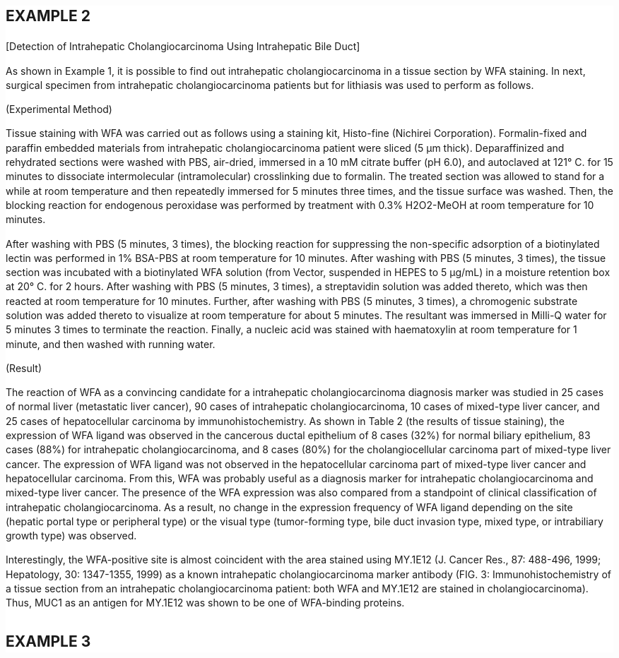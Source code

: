 ## EXAMPLE 2

[Detection of Intrahepatic Cholangiocarcinoma Using Intrahepatic Bile Duct]

As shown in Example 1, it is possible to find out intrahepatic cholangiocarcinoma in a tissue section by WFA staining. In next, surgical specimen from intrahepatic cholangiocarcinoma patients but for lithiasis was used to perform as follows.

(Experimental Method)

Tissue staining with WFA was carried out as follows using a staining kit, Histo-fine (Nichirei Corporation). Formalin-fixed and paraffin embedded materials from intrahepatic cholangiocarcinoma patient were sliced (5 μm thick). Deparaffinized and rehydrated sections were washed with PBS, air-dried, immersed in a 10 mM citrate buffer (pH 6.0), and autoclaved at 121° C. for 15 minutes to dissociate intermolecular (intramolecular) crosslinking due to formalin. The treated section was allowed to stand for a while at room temperature and then repeatedly immersed for 5 minutes three times, and the tissue surface was washed. Then, the blocking reaction for endogenous peroxidase was performed by treatment with 0.3% H2O2-MeOH at room temperature for 10 minutes.

After washing with PBS (5 minutes, 3 times), the blocking reaction for suppressing the non-specific adsorption of a biotinylated lectin was performed in 1% BSA-PBS at room temperature for 10 minutes. After washing with PBS (5 minutes, 3 times), the tissue section was incubated with a biotinylated WFA solution (from Vector, suspended in HEPES to 5 μg/mL) in a moisture retention box at 20° C. for 2 hours. After washing with PBS (5 minutes, 3 times), a streptavidin solution was added thereto, which was then reacted at room temperature for 10 minutes. Further, after washing with PBS (5 minutes, 3 times), a chromogenic substrate solution was added thereto to visualize at room temperature for about 5 minutes. The resultant was immersed in Milli-Q water for 5 minutes 3 times to terminate the reaction. Finally, a nucleic acid was stained with haematoxylin at room temperature for 1 minute, and then washed with running water.

(Result)

The reaction of WFA as a convincing candidate for a intrahepatic cholangiocarcinoma diagnosis marker was studied in 25 cases of normal liver (metastatic liver cancer), 90 cases of intrahepatic cholangiocarcinoma, 10 cases of mixed-type liver cancer, and 25 cases of hepatocellular carcinoma by immunohistochemistry. As shown in Table 2 (the results of tissue staining), the expression of WFA ligand was observed in the cancerous ductal epithelium of 8 cases (32%) for normal biliary epithelium, 83 cases (88%) for intrahepatic cholangiocarcinoma, and 8 cases (80%) for the cholangiocellular carcinoma part of mixed-type liver cancer. The expression of WFA ligand was not observed in the hepatocellular carcinoma part of mixed-type liver cancer and hepatocellular carcinoma. From this, WFA was probably useful as a diagnosis marker for intrahepatic cholangiocarcinoma and mixed-type liver cancer. The presence of the WFA expression was also compared from a standpoint of clinical classification of intrahepatic cholangiocarcinoma. As a result, no change in the expression frequency of WFA ligand depending on the site (hepatic portal type or peripheral type) or the visual type (tumor-forming type, bile duct invasion type, mixed type, or intrabiliary growth type) was observed.

Interestingly, the WFA-positive site is almost coincident with the area stained using MY.1E12 (J. Cancer Res., 87: 488-496, 1999; Hepatology, 30: 1347-1355, 1999) as a known intrahepatic cholangiocarcinoma marker antibody (FIG. 3: Immunohistochemistry of a tissue section from an intrahepatic cholangiocarcinoma patient: both WFA and MY.1E12 are stained in cholangiocarcinoma). Thus, MUC1 as an antigen for MY.1E12 was shown to be one of WFA-binding proteins.

## EXAMPLE 3
